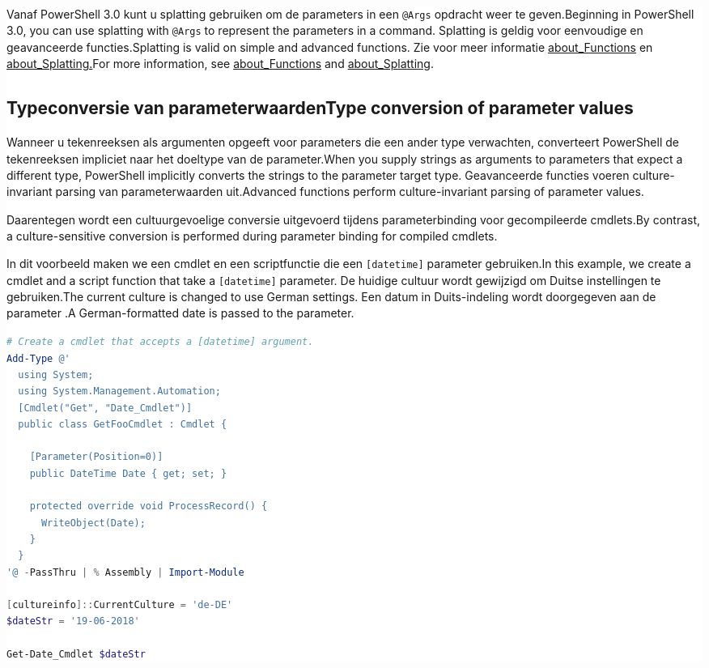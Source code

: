 <span data-ttu-id="b288a-111">Vanaf PowerShell 3.0 kunt u splatting gebruiken om de parameters in een `@Args` opdracht weer te geven.</span><span class="sxs-lookup"><span data-stu-id="b288a-111">Beginning in PowerShell 3.0, you can use splatting with `@Args` to represent the parameters in a command.</span></span> <span data-ttu-id="b288a-112">Splatting is geldig voor eenvoudige en geavanceerde functies.</span><span class="sxs-lookup"><span data-stu-id="b288a-112">Splatting is valid on simple and advanced functions.</span></span> <span data-ttu-id="b288a-113">Zie voor meer informatie [about_Functions](about_Functions.md) en [about_Splatting.](about_Splatting.md)</span><span class="sxs-lookup"><span data-stu-id="b288a-113">For more information, see [about_Functions](about_Functions.md) and [about_Splatting](about_Splatting.md).</span></span>

## <a name="type-conversion-of-parameter-values"></a><span data-ttu-id="b288a-114">Typeconversie van parameterwaarden</span><span class="sxs-lookup"><span data-stu-id="b288a-114">Type conversion of parameter values</span></span>

<span data-ttu-id="b288a-115">Wanneer u tekenreeksen als argumenten opgeeft voor parameters die een ander type verwachten, converteert PowerShell de tekenreeksen impliciet naar het doeltype van de parameter.</span><span class="sxs-lookup"><span data-stu-id="b288a-115">When you supply strings as arguments to parameters that expect a different type, PowerShell implicitly converts the strings to the parameter target type.</span></span>
<span data-ttu-id="b288a-116">Geavanceerde functies voeren culture-invariant parsing van parameterwaarden uit.</span><span class="sxs-lookup"><span data-stu-id="b288a-116">Advanced functions perform culture-invariant parsing of parameter values.</span></span>

<span data-ttu-id="b288a-117">Daarentegen wordt een cultuurgevoelige conversie uitgevoerd tijdens parameterbinding voor gecompileerde cmdlets.</span><span class="sxs-lookup"><span data-stu-id="b288a-117">By contrast, a culture-sensitive conversion is performed during parameter binding for compiled cmdlets.</span></span>

<span data-ttu-id="b288a-118">In dit voorbeeld maken we een cmdlet en een scriptfunctie die een `[datetime]` parameter gebruiken.</span><span class="sxs-lookup"><span data-stu-id="b288a-118">In this example, we create a cmdlet and a script function that take a `[datetime]` parameter.</span></span> <span data-ttu-id="b288a-119">De huidige cultuur wordt gewijzigd om Duitse instellingen te gebruiken.</span><span class="sxs-lookup"><span data-stu-id="b288a-119">The current culture is changed to use German settings.</span></span>
<span data-ttu-id="b288a-120">Een datum in Duits-indeling wordt doorgegeven aan de parameter .</span><span class="sxs-lookup"><span data-stu-id="b288a-120">A German-formatted date is passed to the parameter.</span></span>

```powershell
# Create a cmdlet that accepts a [datetime] argument.
Add-Type @'
  using System;
  using System.Management.Automation;
  [Cmdlet("Get", "Date_Cmdlet")]
  public class GetFooCmdlet : Cmdlet {

    [Parameter(Position=0)]
    public DateTime Date { get; set; }

    protected override void ProcessRecord() {
      WriteObject(Date);
    }
  }
'@ -PassThru | % Assembly | Import-Module

[cultureinfo]::CurrentCulture = 'de-DE'
$dateStr = '19-06-2018'

Get-Date_Cmdlet $dateStr
```
